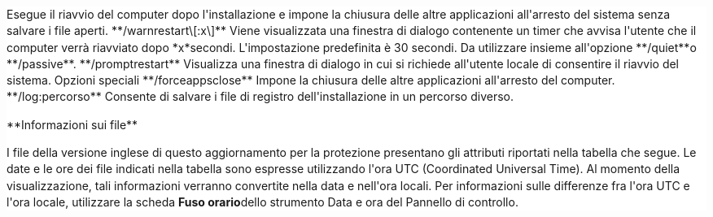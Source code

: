 </td>
<td style="border:1px solid black;">
Esegue il riavvio del computer dopo l'installazione e impone la chiusura delle altre applicazioni all'arresto del sistema senza salvare i file aperti.
</td>
</tr>
<tr class="alternateRow">
<td style="border:1px solid black;">
**/warnrestart\[:x\]**
</td>
<td style="border:1px solid black;">
Viene visualizzata una finestra di dialogo contenente un timer che avvisa l'utente che il computer verrà riavviato dopo *x*secondi. L'impostazione predefinita è 30 secondi. Da utilizzare insieme all'opzione **/quiet**o **/passive**.
</td>
</tr>
<tr>
<td style="border:1px solid black;">
**/promptrestart**
</td>
<td style="border:1px solid black;">
Visualizza una finestra di dialogo in cui si richiede all'utente locale di consentire il riavvio del sistema.
</td>
</tr>
<tr>
<th colspan="2">
Opzioni speciali
</th>
</tr>
<tr class="alternateRow">
<td style="border:1px solid black;">
**/forceappsclose**
</td>
<td style="border:1px solid black;">
Impone la chiusura delle altre applicazioni all'arresto del computer.
</td>
</tr>
<tr>
<td style="border:1px solid black;">
**/log:percorso**
</td>
<td style="border:1px solid black;">
Consente di salvare i file di registro dell'installazione in un percorso diverso.
</td>
</tr>
</table>
<p> </p>
**Informazioni sui file**

I file della versione inglese di questo aggiornamento per la protezione presentano gli attributi riportati nella tabella che segue. Le date e le ore dei file indicati nella tabella sono espresse utilizzando l'ora UTC (Coordinated Universal Time). Al momento della visualizzazione, tali informazioni verranno convertite nella data e nell'ora locali. Per informazioni sulle differenze fra l'ora UTC e l'ora locale, utilizzare la scheda **Fuso orario**dello strumento Data e ora del Pannello di controllo.
